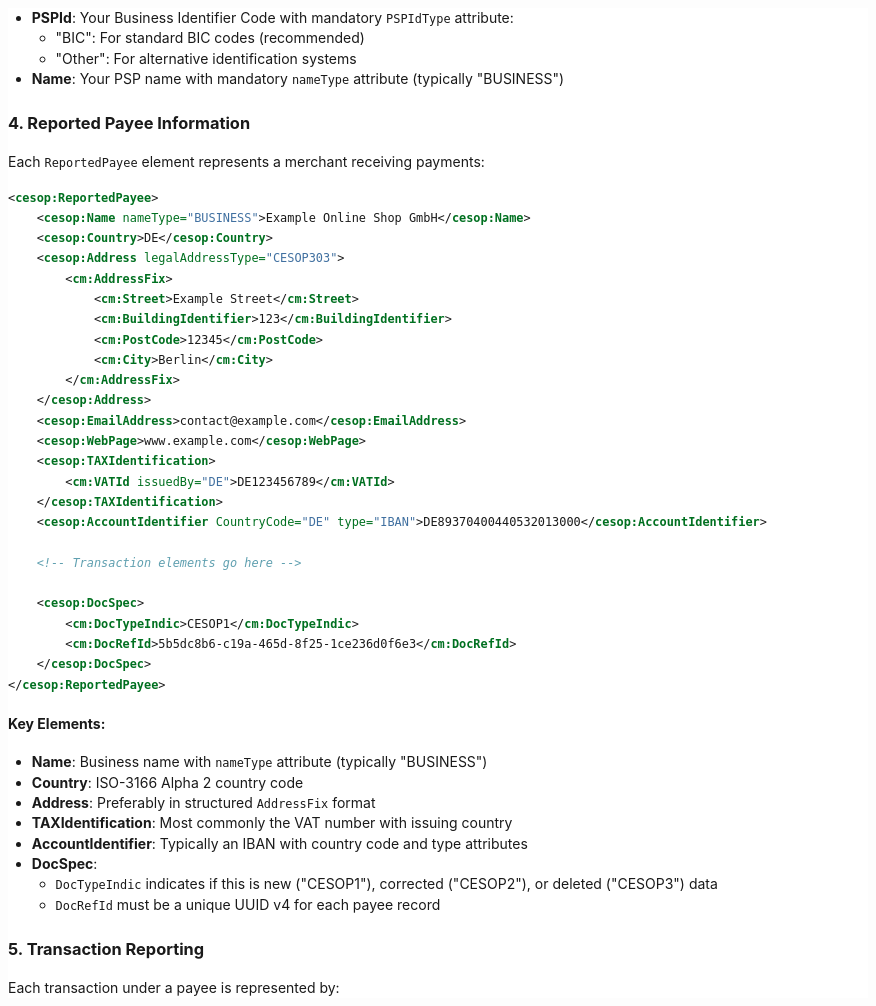 - **PSPId**: Your Business Identifier Code with mandatory `PSPIdType` attribute:
    - "BIC": For standard BIC codes (recommended)
    - "Other": For alternative identification systems
- **Name**: Your PSP name with mandatory `nameType` attribute (typically "BUSINESS")

### 4. Reported Payee Information

Each `ReportedPayee` element represents a merchant receiving payments:

```xml
<cesop:ReportedPayee>
    <cesop:Name nameType="BUSINESS">Example Online Shop GmbH</cesop:Name>
    <cesop:Country>DE</cesop:Country>
    <cesop:Address legalAddressType="CESOP303">
        <cm:AddressFix>
            <cm:Street>Example Street</cm:Street>
            <cm:BuildingIdentifier>123</cm:BuildingIdentifier>
            <cm:PostCode>12345</cm:PostCode>
            <cm:City>Berlin</cm:City>
        </cm:AddressFix>
    </cesop:Address>
    <cesop:EmailAddress>contact@example.com</cesop:EmailAddress>
    <cesop:WebPage>www.example.com</cesop:WebPage>
    <cesop:TAXIdentification>
        <cm:VATId issuedBy="DE">DE123456789</cm:VATId>
    </cesop:TAXIdentification>
    <cesop:AccountIdentifier CountryCode="DE" type="IBAN">DE89370400440532013000</cesop:AccountIdentifier>
    
    <!-- Transaction elements go here -->
    
    <cesop:DocSpec>
        <cm:DocTypeIndic>CESOP1</cm:DocTypeIndic>
        <cm:DocRefId>5b5dc8b6-c19a-465d-8f25-1ce236d0f6e3</cm:DocRefId>
    </cesop:DocSpec>
</cesop:ReportedPayee>
```

#### Key Elements:

- **Name**: Business name with `nameType` attribute (typically "BUSINESS")
- **Country**: ISO-3166 Alpha 2 country code
- **Address**: Preferably in structured `AddressFix` format
- **TAXIdentification**: Most commonly the VAT number with issuing country
- **AccountIdentifier**: Typically an IBAN with country code and type attributes
- **DocSpec**:
    - `DocTypeIndic` indicates if this is new ("CESOP1"), corrected ("CESOP2"), or deleted ("CESOP3") data
    - `DocRefId` must be a unique UUID v4 for each payee record

### 5. Transaction Reporting

Each transaction under a payee is represented by:
